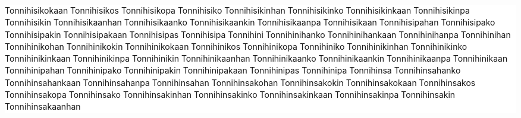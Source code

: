 Tonnihisikokaan
Tonnihisikos
Tonnihisikopa
Tonnihisiko
Tonnihisikinhan
Tonnihisikinko
Tonnihisikinkaan
Tonnihisikinpa
Tonnihisikin
Tonnihisikaanhan
Tonnihisikaanko
Tonnihisikaankin
Tonnihisikaanpa
Tonnihisikaan
Tonnihisipahan
Tonnihisipako
Tonnihisipakin
Tonnihisipakaan
Tonnihisipas
Tonnihisipa
Tonnihini
Tonnihinihanko
Tonnihinihankaan
Tonnihinihanpa
Tonnihinihan
Tonnihinikohan
Tonnihinikokin
Tonnihinikokaan
Tonnihinikos
Tonnihinikopa
Tonnihiniko
Tonnihinikinhan
Tonnihinikinko
Tonnihinikinkaan
Tonnihinikinpa
Tonnihinikin
Tonnihinikaanhan
Tonnihinikaanko
Tonnihinikaankin
Tonnihinikaanpa
Tonnihinikaan
Tonnihinipahan
Tonnihinipako
Tonnihinipakin
Tonnihinipakaan
Tonnihinipas
Tonnihinipa
Tonnihinsa
Tonnihinsahanko
Tonnihinsahankaan
Tonnihinsahanpa
Tonnihinsahan
Tonnihinsakohan
Tonnihinsakokin
Tonnihinsakokaan
Tonnihinsakos
Tonnihinsakopa
Tonnihinsako
Tonnihinsakinhan
Tonnihinsakinko
Tonnihinsakinkaan
Tonnihinsakinpa
Tonnihinsakin
Tonnihinsakaanhan